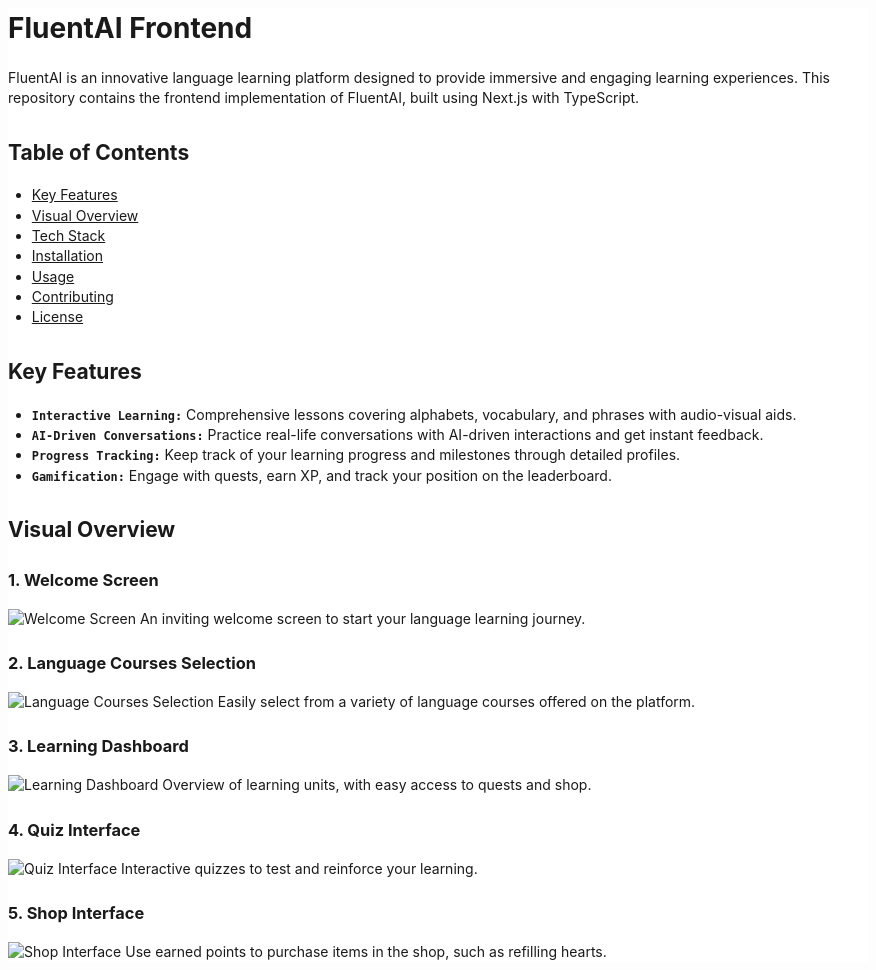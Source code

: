 # FluentAI Frontend

FluentAI is an innovative language learning platform designed to provide immersive and engaging learning experiences. This repository contains the frontend implementation of FluentAI, built using Next.js with TypeScript.

## Table of Contents

- [Key Features](#key-features)
- [Visual Overview](#visual-overview)
- [Tech Stack](#tech-stack)
- [Installation](#installation)
- [Usage](#usage)
- [Contributing](#contributing)
- [License](#license)

## Key Features

- **`Interactive Learning:`** Comprehensive lessons covering alphabets, vocabulary, and phrases with audio-visual aids.
- **`AI-Driven Conversations:`** Practice real-life conversations with AI-driven interactions and get instant feedback.
- **`Progress Tracking:`** Keep track of your learning progress and milestones through detailed profiles.
- **`Gamification:`** Engage with quests, earn XP, and track your position on the leaderboard.

## Visual Overview

### 1. Welcome Screen
<img src="/public/project/1.png" alt="Welcome Screen" width="600"/>
An inviting welcome screen to start your language learning journey.

### 2. Language Courses Selection
<img src="/public/project/8.png" alt="Language Courses Selection" width="600"/>
Easily select from a variety of language courses offered on the platform.

### 3. Learning Dashboard
<img src="/public/project/2.png" alt="Learning Dashboard" width="600"/>
Overview of learning units, with easy access to quests and shop.

### 4. Quiz Interface
<img src="/public/project/5.png" alt="Quiz Interface" width="600"/>
Interactive quizzes to test and reinforce your learning.

### 5. Shop Interface
<img src="/public/project/11.png" alt="Shop Interface" width="600"/>
Use earned points to purchase items in the shop, such as refilling hearts.
